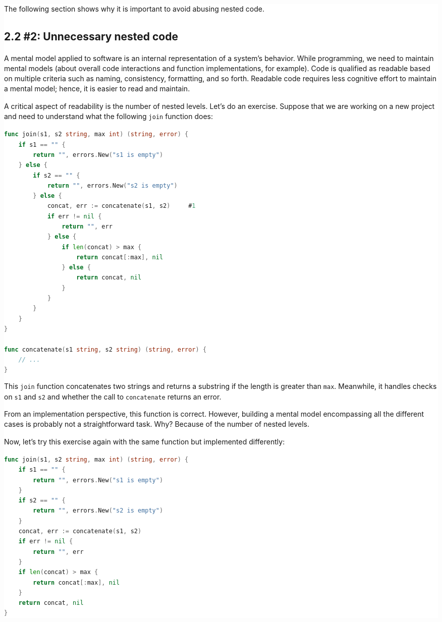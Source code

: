 The following section shows why it is important to avoid abusing nested code. 

## 2.2 #2: Unnecessary nested code

A mental model applied to software is an internal representation of a system’s behavior. While programming, we need to maintain mental models (about overall code interactions and function implementations, for example). Code is qualified as readable based on multiple criteria such as naming, consistency, formatting, and so forth. Readable code requires less cognitive effort to maintain a mental model; hence, it is easier to read and maintain.

A critical aspect of readability is the number of nested levels. Let’s do an exercise. Suppose that we are working on a new project and need to understand what the following `join` function does:

```go
func join(s1, s2 string, max int) (string, error) {
    if s1 == "" {
        return "", errors.New("s1 is empty")
    } else {
        if s2 == "" {
            return "", errors.New("s2 is empty")
        } else {
            concat, err := concatenate(s1, s2)     #1
            if err != nil {
                return "", err
            } else {
                if len(concat) > max {
                    return concat[:max], nil
                } else {
                    return concat, nil
                }
            }
        }
    }
}
 
func concatenate(s1 string, s2 string) (string, error) {
    // ...
}
```

This `join` function concatenates two strings and returns a substring if the length is greater than `max`. Meanwhile, it handles checks on `s1` and `s2` and whether the call to `concatenate` returns an error.

From an implementation perspective, this function is correct. However, building a mental model encompassing all the different cases is probably not a straightforward task. Why? Because of the number of nested levels.

Now, let’s try this exercise again with the same function but implemented differently:

```go
func join(s1, s2 string, max int) (string, error) {
    if s1 == "" {
        return "", errors.New("s1 is empty")
    }
    if s2 == "" {
        return "", errors.New("s2 is empty")
    }
    concat, err := concatenate(s1, s2)
    if err != nil {
        return "", err
    }
    if len(concat) > max {
        return concat[:max], nil
    }
    return concat, nil
}
```